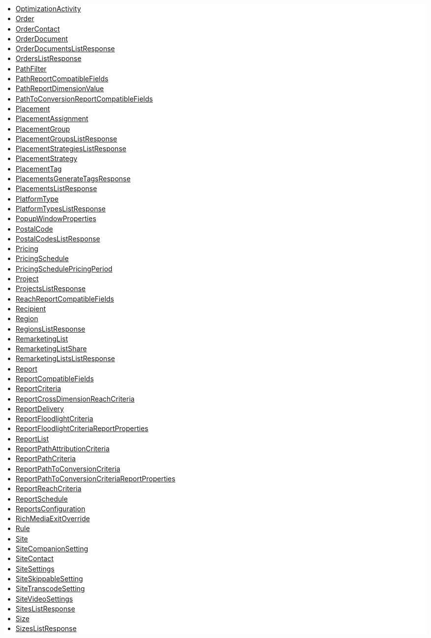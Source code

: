  - [OptimizationActivity](docs/OptimizationActivity.md)
 - [Order](docs/Order.md)
 - [OrderContact](docs/OrderContact.md)
 - [OrderDocument](docs/OrderDocument.md)
 - [OrderDocumentsListResponse](docs/OrderDocumentsListResponse.md)
 - [OrdersListResponse](docs/OrdersListResponse.md)
 - [PathFilter](docs/PathFilter.md)
 - [PathReportCompatibleFields](docs/PathReportCompatibleFields.md)
 - [PathReportDimensionValue](docs/PathReportDimensionValue.md)
 - [PathToConversionReportCompatibleFields](docs/PathToConversionReportCompatibleFields.md)
 - [Placement](docs/Placement.md)
 - [PlacementAssignment](docs/PlacementAssignment.md)
 - [PlacementGroup](docs/PlacementGroup.md)
 - [PlacementGroupsListResponse](docs/PlacementGroupsListResponse.md)
 - [PlacementStrategiesListResponse](docs/PlacementStrategiesListResponse.md)
 - [PlacementStrategy](docs/PlacementStrategy.md)
 - [PlacementTag](docs/PlacementTag.md)
 - [PlacementsGenerateTagsResponse](docs/PlacementsGenerateTagsResponse.md)
 - [PlacementsListResponse](docs/PlacementsListResponse.md)
 - [PlatformType](docs/PlatformType.md)
 - [PlatformTypesListResponse](docs/PlatformTypesListResponse.md)
 - [PopupWindowProperties](docs/PopupWindowProperties.md)
 - [PostalCode](docs/PostalCode.md)
 - [PostalCodesListResponse](docs/PostalCodesListResponse.md)
 - [Pricing](docs/Pricing.md)
 - [PricingSchedule](docs/PricingSchedule.md)
 - [PricingSchedulePricingPeriod](docs/PricingSchedulePricingPeriod.md)
 - [Project](docs/Project.md)
 - [ProjectsListResponse](docs/ProjectsListResponse.md)
 - [ReachReportCompatibleFields](docs/ReachReportCompatibleFields.md)
 - [Recipient](docs/Recipient.md)
 - [Region](docs/Region.md)
 - [RegionsListResponse](docs/RegionsListResponse.md)
 - [RemarketingList](docs/RemarketingList.md)
 - [RemarketingListShare](docs/RemarketingListShare.md)
 - [RemarketingListsListResponse](docs/RemarketingListsListResponse.md)
 - [Report](docs/Report.md)
 - [ReportCompatibleFields](docs/ReportCompatibleFields.md)
 - [ReportCriteria](docs/ReportCriteria.md)
 - [ReportCrossDimensionReachCriteria](docs/ReportCrossDimensionReachCriteria.md)
 - [ReportDelivery](docs/ReportDelivery.md)
 - [ReportFloodlightCriteria](docs/ReportFloodlightCriteria.md)
 - [ReportFloodlightCriteriaReportProperties](docs/ReportFloodlightCriteriaReportProperties.md)
 - [ReportList](docs/ReportList.md)
 - [ReportPathAttributionCriteria](docs/ReportPathAttributionCriteria.md)
 - [ReportPathCriteria](docs/ReportPathCriteria.md)
 - [ReportPathToConversionCriteria](docs/ReportPathToConversionCriteria.md)
 - [ReportPathToConversionCriteriaReportProperties](docs/ReportPathToConversionCriteriaReportProperties.md)
 - [ReportReachCriteria](docs/ReportReachCriteria.md)
 - [ReportSchedule](docs/ReportSchedule.md)
 - [ReportsConfiguration](docs/ReportsConfiguration.md)
 - [RichMediaExitOverride](docs/RichMediaExitOverride.md)
 - [Rule](docs/Rule.md)
 - [Site](docs/Site.md)
 - [SiteCompanionSetting](docs/SiteCompanionSetting.md)
 - [SiteContact](docs/SiteContact.md)
 - [SiteSettings](docs/SiteSettings.md)
 - [SiteSkippableSetting](docs/SiteSkippableSetting.md)
 - [SiteTranscodeSetting](docs/SiteTranscodeSetting.md)
 - [SiteVideoSettings](docs/SiteVideoSettings.md)
 - [SitesListResponse](docs/SitesListResponse.md)
 - [Size](docs/Size.md)
 - [SizesListResponse](docs/SizesListResponse.md)